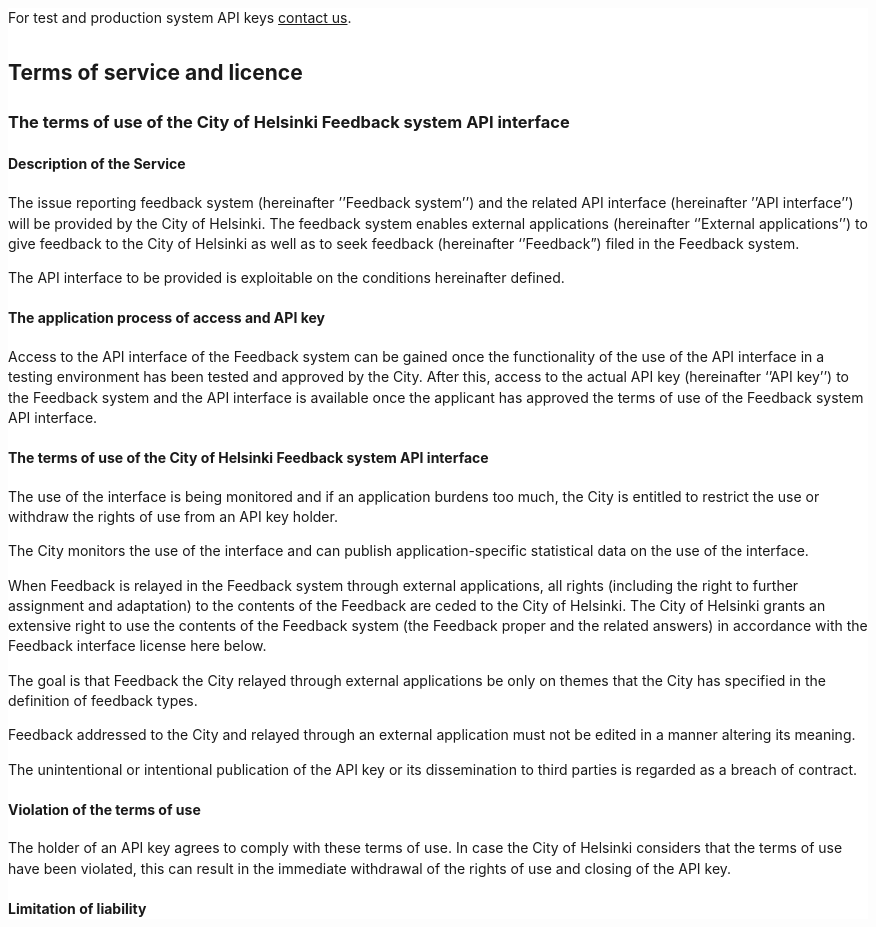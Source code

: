 For test and production system API keys [contact us](https://www.hel.fi/helsinki/en/administration/participate/feedback).

## Terms of service and licence

### The terms of use of the City of Helsinki Feedback system API interface

#### Description of the Service

The issue reporting feedback system (hereinafter ’’Feedback system’’) and the related API interface (hereinafter ’’API interface’’) will be provided by the City of Helsinki. The feedback system enables external applications (hereinafter ‘’External applications’’) to give feedback to the City of Helsinki as well as to seek feedback (hereinafter ‘’Feedback”) filed in the Feedback system.

The API interface to be provided is exploitable on the conditions hereinafter defined. 

#### The application process of access and API key

Access to the API interface of the Feedback system can be gained once the functionality of the use of the API interface in a testing environment has been tested and approved by the City. After this, access to the actual API key (hereinafter ‘’API key’’) to the Feedback system and the API interface is available once the applicant has approved the terms of use of the Feedback system API interface.

#### The terms of use of the City of Helsinki Feedback system API interface

The use of the interface is being monitored and if an application burdens too much, the City is entitled to restrict the use or withdraw the rights of use from an API key holder.

The City monitors the use of the interface and can publish application-specific statistical data on the use of the interface.

When Feedback is relayed in the Feedback system through external applications, all rights (including the right to further assignment and adaptation) to the contents of the Feedback are ceded to the City of Helsinki. The City of Helsinki grants an extensive right to use the contents of the Feedback system (the Feedback proper and the related answers) in accordance with the Feedback interface license here below.

The goal is that Feedback the City relayed through external applications be only on themes that the City has specified in the definition of feedback types.

Feedback addressed to the City and relayed through an external application must not be edited in a manner altering its meaning.

The unintentional or intentional publication of the API key or its dissemination to third parties is regarded as a breach of contract. 

#### Violation of the terms of use

The holder of an API key agrees to comply with these terms of use. In case the City of Helsinki considers that the terms of use have been violated, this can result in the immediate withdrawal of the rights of use and closing of the API key. 

#### Limitation of liability
